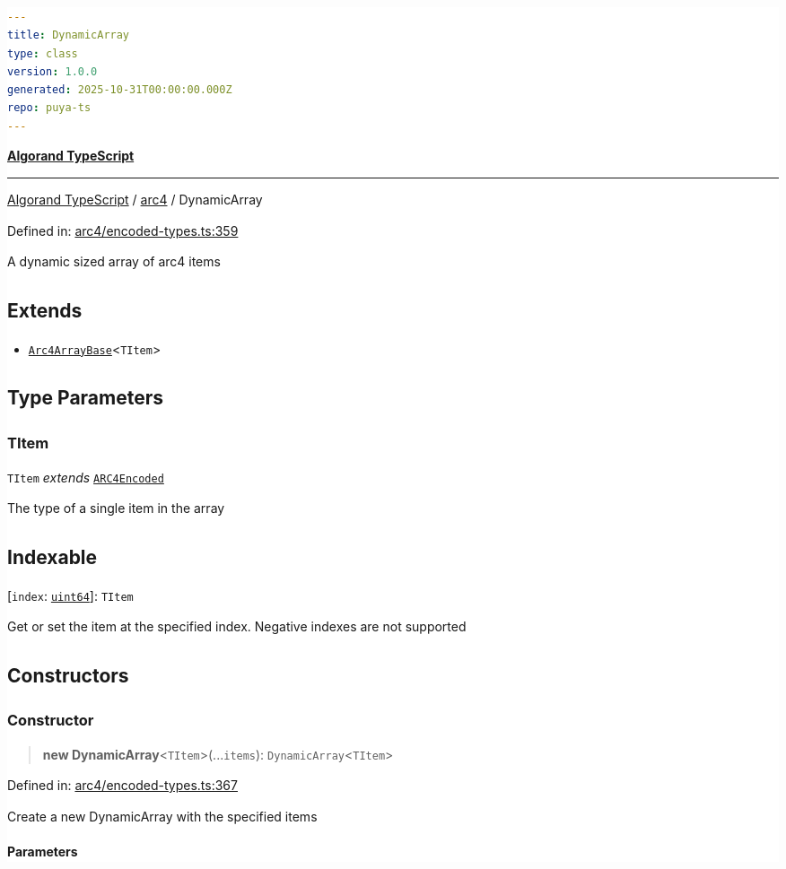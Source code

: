 ```yaml
---
title: DynamicArray
type: class
version: 1.0.0
generated: 2025-10-31T00:00:00.000Z
repo: puya-ts
---
```


[**Algorand TypeScript**](/reference/algorand-typescript/api/readme/)

---

[Algorand TypeScript](docs/_md/modules) / [arc4](docs/_md/arc4/README) / DynamicArray

Defined in: [arc4/encoded-types.ts:359](https://github.com/algorandfoundation/puya-ts/blob/main/packages/algo-ts/src/arc4/encoded-types.ts#L359)

A dynamic sized array of arc4 items

## Extends

- [`Arc4ArrayBase`](/reference/algorand-typescript/api/arc4/-internal-/classes/arc4arraybase/)\<`TItem`\>

## Type Parameters

### TItem

`TItem` _extends_ [`ARC4Encoded`](ARC4Encoded)

The type of a single item in the array

## Indexable

\[`index`: [`uint64`](/reference/algorand-typescript/api/index/type-aliases/uint64/)\]: `TItem`

Get or set the item at the specified index.
Negative indexes are not supported

## Constructors

### Constructor

> **new DynamicArray**\<`TItem`\>(...`items`): `DynamicArray`\<`TItem`\>

Defined in: [arc4/encoded-types.ts:367](https://github.com/algorandfoundation/puya-ts/blob/main/packages/algo-ts/src/arc4/encoded-types.ts#L367)

Create a new DynamicArray with the specified items

#### Parameters
